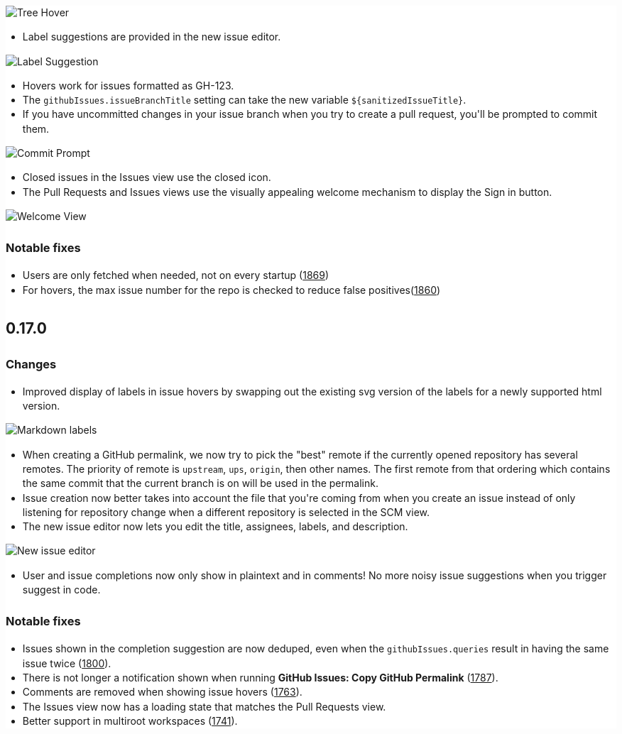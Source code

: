 ![Tree Hover](documentation/changelog/0.18.0/tree-hover.gif)

- Label suggestions are provided in the new issue editor.

![Label Suggestion](documentation/changelog/0.18.0/label-suggestion.gif)

- Hovers work for issues formatted as GH-123.
- The `githubIssues.issueBranchTitle` setting can take the new variable `${sanitizedIssueTitle}`.
- If you have uncommitted changes in your issue branch when you try to create a pull request, you'll be prompted to commit them.

![Commit Prompt](documentation/changelog/0.18.0/commit-prompt.png)

- Closed issues in the Issues view use the closed icon.
- The Pull Requests and Issues views use the visually appealing welcome mechanism to display the Sign in button.

![Welcome View](documentation/changelog/0.18.0/welcome-view.png)

### Notable fixes

- Users are only fetched when needed, not on every startup ([1869](https://github.com/microsoft/vscode-pull-request-github/issues/1869))
- For hovers, the max issue number for the repo is checked to reduce false positives([1860](https://github.com/microsoft/vscode-pull-request-github/issues/1860))

## 0.17.0

### Changes

- Improved display of labels in issue hovers by swapping out the existing svg version of the labels for a newly supported html version.

![Markdown labels](documentation/changelog/0.17.0/markdown-label.png)

- When creating a GitHub permalink, we now try to pick the "best" remote if the currently opened repository has several remotes. The priority of remote is `upstream`, `ups`, `origin`, then other names. The first remote from that ordering which contains the same commit that the current branch is on will be used in the permalink.
- Issue creation now better takes into account the file that you're coming from when you create an issue instead of only listening for repository change when a different repository is selected in the SCM view.
- The new issue editor now lets you edit the title, assignees, labels, and description.

![New issue editor](documentation/changelog/0.17.0/new-issue-editor.gif)

- User and issue completions now only show in plaintext and in comments! No more noisy issue suggestions when you trigger suggest in code.

### Notable fixes

- Issues shown in the completion suggestion are now deduped, even when the `githubIssues.queries` result in having the same issue twice ([1800](https://github.com/microsoft/vscode-pull-request-github/issues/1800)).
- There is not longer a notification shown when running **GitHub Issues: Copy GitHub Permalink** ([1787](https://github.com/microsoft/vscode-pull-request-github/issues/1787)).
- Comments are removed when showing issue hovers ([1763](https://github.com/microsoft/vscode-pull-request-github/issues/1763)).
- The Issues view now has a loading state that matches the Pull Requests view.
- Better support in multiroot workspaces ([1741](https://github.com/microsoft/vscode-pull-request-github/issues/1741)).
